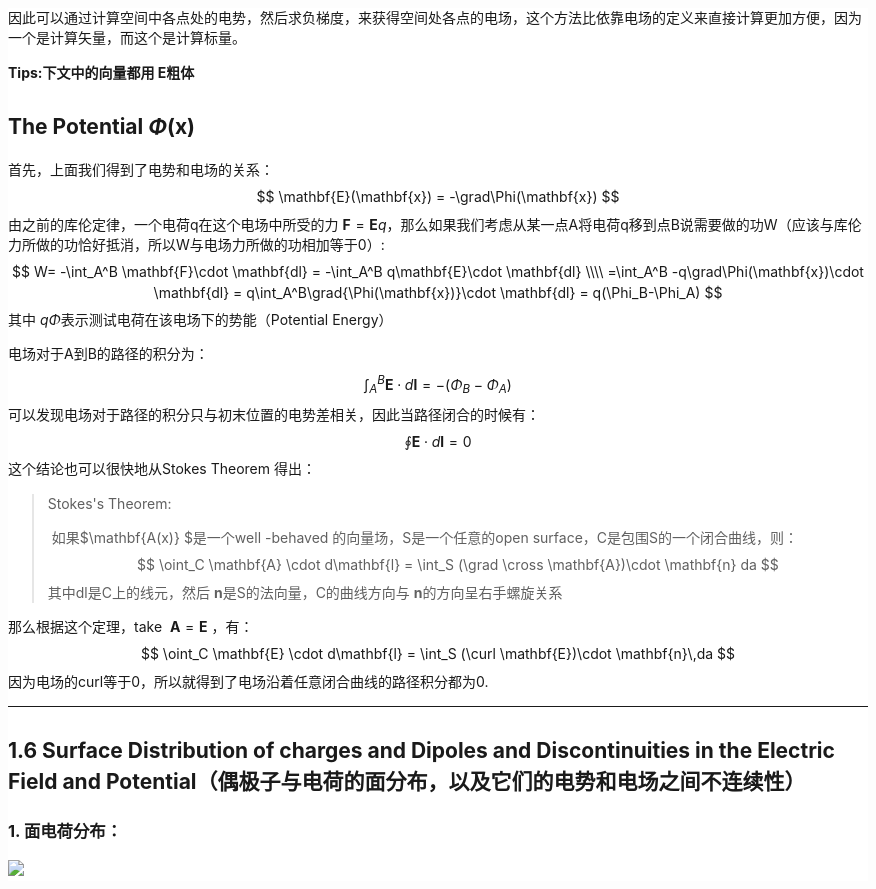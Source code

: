 因此可以通过计算空间中各点处的电势，然后求负梯度，来获得空间处各点的电场，这个方法比依靠电场的定义来直接计算更加方便，因为一个是计算矢量，而这个是计算标量。

**Tips:下文中的向量都用 $\mathbf{E}$粗体**

## The Potential $\Phi(\mathbf{x})$

首先，上面我们得到了电势和电场的关系：
$$
\mathbf{E}(\mathbf{x}) = -\grad\Phi(\mathbf{x})
$$
由之前的库伦定律，一个电荷q在这个电场中所受的力 $\mathbf{F} = \mathbf{E}q$，那么如果我们考虑从某一点A将电荷q移到点B说需要做的功W（应该与库伦力所做的功恰好抵消，所以W与电场力所做的功相加等于0）:
$$
W= -\int_A^B \mathbf{F}\cdot \mathbf{dl} = -\int_A^B q\mathbf{E}\cdot \mathbf{dl} \\\\
=\int_A^B -q\grad\Phi(\mathbf{x})\cdot \mathbf{dl} = q\int_A^B\grad{\Phi(\mathbf{x})}\cdot \mathbf{dl} = q(\Phi_B-\Phi_A)
$$
其中 $q\Phi$表示测试电荷在该电场下的势能（Potential Energy）

电场对于A到B的路径的积分为：
$$
\int_A^B \mathbf{E} \cdot d\mathbf{l} = -(\Phi_B-\Phi_A)
$$
可以发现电场对于路径的积分只与初末位置的电势差相关，因此当路径闭合的时候有：
$$
\oint \mathbf{E}\cdot d\mathbf{l} = 0
$$
这个结论也可以很快地从Stokes Theorem 得出：

> Stokes's Theorem:
>
> ​	如果$\mathbf{A(x)} $是一个well -behaved 的向量场，S是一个任意的open surface，C是包围S的一个闭合曲线，则：
> $$
> \oint_C \mathbf{A} \cdot d\mathbf{l} = \int_S (\grad \cross \mathbf{A})\cdot \mathbf{n} da
> $$
> 其中dl是C上的线元，然后 $\mathbf{n}$是S的法向量，C的曲线方向与 $\mathbf{n}$的方向呈右手螺旋关系

那么根据这个定理，take  $\mathbf{A} = \mathbf{E}$ ，有：
$$
\oint_C \mathbf{E} \cdot d\mathbf{l} = \int_S (\curl \mathbf{E})\cdot \mathbf{n}\,da
$$
因为电场的curl等于0，所以就得到了电场沿着任意闭合曲线的路径积分都为0.

---

## 1.6 Surface Distribution of charges and Dipoles and Discontinuities in the Electric Field and Potential（偶极子与电荷的面分布，以及它们的电势和电场之间不连续性）

### 1. 面电荷分布：

![](Discontinuity_of_the_distribution_of_surface_Charge.png)
